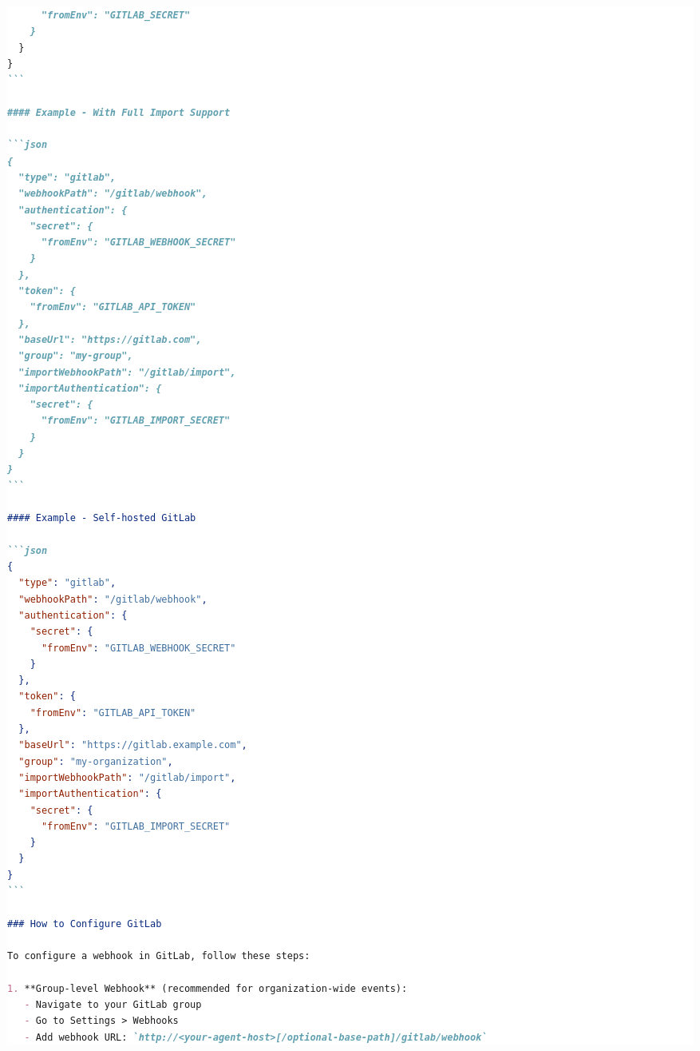 ````markdown
      "fromEnv": "GITLAB_SECRET"
    }
  }
}
```

#### Example - With Full Import Support

```json
{
  "type": "gitlab",
  "webhookPath": "/gitlab/webhook",
  "authentication": {
    "secret": {
      "fromEnv": "GITLAB_WEBHOOK_SECRET"
    }
  },
  "token": {
    "fromEnv": "GITLAB_API_TOKEN"
  },
  "baseUrl": "https://gitlab.com",
  "group": "my-group",
  "importWebhookPath": "/gitlab/import",
  "importAuthentication": {
    "secret": {
      "fromEnv": "GITLAB_IMPORT_SECRET"
    }
  }
}
```

#### Example - Self-hosted GitLab

```json
{
  "type": "gitlab",
  "webhookPath": "/gitlab/webhook",
  "authentication": {
    "secret": {
      "fromEnv": "GITLAB_WEBHOOK_SECRET"
    }
  },
  "token": {
    "fromEnv": "GITLAB_API_TOKEN"
  },
  "baseUrl": "https://gitlab.example.com",
  "group": "my-organization",
  "importWebhookPath": "/gitlab/import",
  "importAuthentication": {
    "secret": {
      "fromEnv": "GITLAB_IMPORT_SECRET"
    }
  }
}
```

### How to Configure GitLab

To configure a webhook in GitLab, follow these steps:

1. **Group-level Webhook** (recommended for organization-wide events):
   - Navigate to your GitLab group
   - Go to Settings > Webhooks
   - Add webhook URL: `http://<your-agent-host>[/optional-base-path]/gitlab/webhook`
````